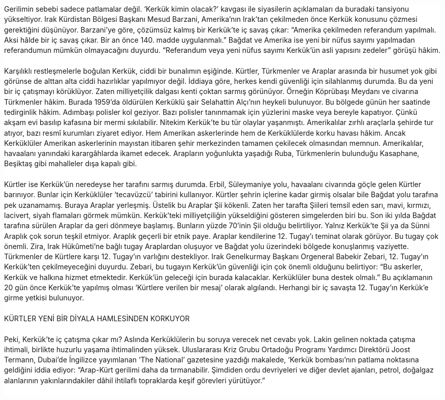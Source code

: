    Gerilimin sebebi sadece patlamalar değil. ‘Kerkük kimin olacak?’ kavgası ile siyasilerin açıklamaları da buradaki tansiyonu yükseltiyor. Irak Kürdistan Bölgesi Başkanı Mesud Barzani, Amerika’nın Irak’tan çekilmeden önce Kerkük konusunu çözmesi gerektiğini düşünüyor. Barzani’ye göre, çözümsüz kalmış bir Kerkük’te iç savaş çıkar: “Amerika çekilmeden referandum yapılmalı. Aksi hâlde bir iç savaş çıkar. Bir an önce 140. madde uygulanmalı.” Bağdat ve Amerika ise yeni bir nüfus sayımı yapılmadan referandumun mümkün olmayacağını duyurdu. “Referandum veya yeni nüfus sayımı Kerkük’ün asli yapısını zedeler” görüşü hâkim.
   <br/>
   <br/>
   Karşılıklı restleşmelerle boğulan Kerkük, ciddi bir bunalımın eşiğinde. Kürtler, Türkmenler ve Araplar arasında bir husumet yok gibi görünse de alttan alta ciddi hazırlıklar yapılmıyor değil. İddiaya göre, herkes kendi güvenliği için silahlanmış durumda. Bu da yeni bir iç çatışmayı körüklüyor. Zaten milliyetçilik dalgası kenti çoktan sarmış görünüyor. Örneğin Köprübaşı Meydanı ve civarına Türkmenler hâkim. Burada 1959’da öldürülen Kerküklü şair Selahattin Alçı’nın heykeli bulunuyor. Bu bölgede günün her saatinde tedirginlik hâkim. Adımbaşı polisler kol geziyor. Bazı polisler tanınmamak için yüzlerini maske veya bereyle kapatıyor. Çünkü akşam evi basılıp kafasına bir mermi sıkılabilir. Nitekim Kerkük’te bu tür olaylar yaşanmıştı. Amerikalılar zırhlı araçlarla şehirde tur atıyor, bazı resmî kurumları ziyaret ediyor. Hem Amerikan askerlerinde hem de Kerküklülerde korku havası hâkim. Ancak Kerküklüler Amerikan askerlerinin mayıstan itibaren şehir merkezinden tamamen çekilecek olmasından memnun. Amerikalılar, havaalanı yanındaki karargâhlarda ikamet edecek. Arapların yoğunlukta yaşadığı Ruba, Türkmenlerin bulunduğu Kasaphane, Beşiktaş gibi mahalleler dışa kapalı gibi.
   <br/>
   <br/>
   Kürtler ise Kerkük’ün neredeyse her tarafını sarmış durumda. Erbil, Süleymaniye yolu, havaalanı civarında göçle gelen Kürtler barınıyor. Bunlar için Kerküklüler ‘tecavüzcü’ tabirini kullanıyor. Kürtler şehrin içlerine kadar girmiş olsalar bile Bağdat yolu tarafına pek uzanamamış. Buraya Araplar yerleşmiş. Üstelik bu Araplar Şii kökenli. Zaten her tarafta Şiileri temsil eden sarı, mavi, kırmızı, lacivert, siyah flamaları görmek mümkün. Kerkük’teki milliyetçiliğin yükseldiğini gösteren simgelerden biri bu. Son iki yılda Bağdat tarafına sürülen Araplar da geri dönmeye başlamış. Bunların yüzde 70’inin Şii olduğu belirtiliyor. Yalnız Kerkük’te Şii ya da Sünni Araplık çok sorun teşkil etmiyor. Araplık geçerli bir etnik paye. Araplar kendilerine 12. Tugay’ı teminat olarak görüyor. Bu tugay çok önemli. Zira, Irak Hükûmeti’ne bağlı tugay Araplardan oluşuyor ve Bağdat yolu üzerindeki bölgede konuşlanmış vaziyette. Türkmenler de Kürtlere karşı 12. Tugay’ın varlığını destekliyor. Irak Genelkurmay Başkanı Orgeneral Babekir Zebari, 12. Tugay’ın Kerkük’ten çekilmeyeceğini duyurdu. Zebari, bu tugayın Kerkük’ün güvenliği için çok önemli olduğunu belirtiyor: “Bu askerler, Kerkük ve halkına hizmet etmektedir. Kerkük’ün geleceği için burada kalacaklar. Kerküklüler buna destek olmalı.” Bu açıklamanın 20 gün önce Kerkük’te yapılmış olması ‘Kürtlere verilen bir mesaj’ olarak algılandı. Herhangi bir iç savaşta 12. Tugay’ın Kerkük’e girme yetkisi bulunuyor.
   <br/>
   <br/>
   KÜRTLER YENİ BİR DİYALA HAMLESİNDEN KORKUYOR
   <br/>
   <br/>
   Peki, Kerkük’te iç çatışma çıkar mı? Aslında Kerküklülerin bu soruya verecek net cevabı yok. Lakin gelinen noktada çatışma ihtimali, birlikte huzurlu yaşama ihtimalinden yüksek. Uluslararası Kriz Grubu Ortadoğu Programı Yardımcı Direktörü Joost Termann, Dubai’de İngilizce yayımlanan ‘The National’ gazetesine yazdığı makalede, ‘Kerkük bombası’nın patlama noktasına geldiğini iddia ediyor: “Arap-Kürt gerilimi daha da tırmanabilir. Şimdiden ordu devriyeleri ve diğer devlet ajanları, petrol, doğalgaz alanlarının yakınlarındakiler dâhil ihtilaflı topraklarda keşif görevleri yürütüyor.”
   <br/>
   <br/>